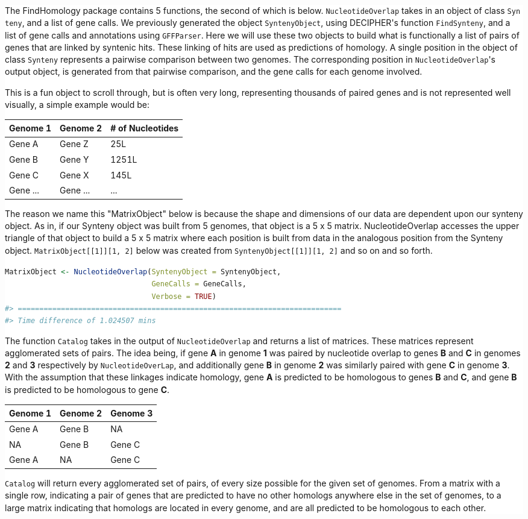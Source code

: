 The FindHomology package contains 5 functions, the second of which is below. `NucleotideOverlap` takes in an object of class `Synteny`, and a list of gene calls. We previously generated the object `SyntenyObject`, using DECIPHER's function `FindSynteny`, and a list of gene calls and annotations using `GFFParser`. Here we will use these two objects to build what is functionally a list of pairs of genes that are linked by syntenic hits. These linking of hits are used as  predictions of homology. A single position in the object of class `Synteny` represents a pairwise comparison between two genomes. The corresponding position in `NucleotideOverlap`'s output object, is generated from that pairwise comparison, and the gene calls for each genome involved.

This is a fun object to scroll through, but is often very long, representing thousands of paired genes and is not represented well visually, a simple example would be:

| Genome 1 | Genome 2 | # of Nucleotides |
|----------|----------|------------------|
| Gene A   | Gene Z   |             25L  | 
| Gene B   | Gene Y   |           1251L  |
| Gene C   | Gene X   |            145L  |
| Gene ... | Gene ... |             ...  |

The reason we name this "MatrixObject" below is because the shape and dimensions of our data are dependent upon our synteny object. As in, if our Synteny object was built from 5 genomes, that object is a 5 x 5 matrix. NucleotideOverlap accesses the upper triangle of that object to build a 5 x 5 matrix where each position is built from data in the analogous position from the Synteny object. `MatrixObject[[1]][1, 2]` below was created from `SyntenyObject[[1]][1, 2]` and so on and so forth.


```r
MatrixObject <- NucleotideOverlap(SyntenyObject = SyntenyObject,
                                  GeneCalls = GeneCalls,
                                  Verbose = TRUE)
#> ===========================================================================
#> Time difference of 1.024507 mins
```

The function `Catalog` takes in the output of `NucleotideOverlap` and returns a list of matrices. These matrices represent agglomerated sets of pairs. The idea being, if gene **A** in genome **1** was paired by nucleotide overlap to genes **B** and **C** in genomes **2** and **3** respectively by `NucleotideOverLap`, and additionally gene **B** in genome **2** was similarly paired with gene **C** in genome **3**. With the assumption that these linkages indicate homology, gene **A** is predicted to be homologous to genes **B** and **C**, and gene **B** is predicted to be homologous to gene **C**. 

| Genome 1 | Genome 2 | Genome 3 |
|----------|----------|----------|
| Gene A   | Gene B   | NA       |
| NA       | Gene B   | Gene C   |
| Gene A   | NA       | Gene C   |

`Catalog` will return every agglomerated set of pairs, of every size possible for the given set of genomes. From a matrix with a single row, indicating a pair of genes that are predicted to have no other homologs anywhere else in the set of genomes, to a large matrix indicating that homologs are located in every genome, and are all predicted to be homologous to each other.


[^1]: [Wright, E. S. The R Journal 2016, 8 (1), 352–359.](https://journal.r-project.org/archive/2016-1/wright.pdf)
[^2]: [(1) Woese, C. R.; Fox, G. E. Proc. Natl. Acad. Sci. 1977, 74 (11), 5088–5090.](https://www.ncbi.nlm.nih.gov/pmc/articles/PMC432104/)
[^3]: [Grand Prismatic Spring](https://commons.wikimedia.org/wiki/File:Grand_prismatic_spring.jpg)
[^4]: [(1) Caforio, A.; Driessen, A. J. M. Biochimica et Biophysica Acta - Molecular and Cell Biology of Lipids. Elsevier November 1, 2017, pp 1325–1339.](https://www.ncbi.nlm.nih.gov/pubmed/28007654)
[^5]: [Entrez Direct](https://www.ncbi.nlm.nih.gov/books/NBK179288/)
[^7]: [(1) Hyatt, D.; Chen, G.-L.; LoCascio, P. F.; Land, M. L.; Larimer, F. W.; Hauser, L. J. BMC Bioinformatics 2010, 11 (1), 119.](https://www.ncbi.nlm.nih.gov/pmc/articles/PMC2848648/)
[^8]: [(1) Seemann, T. Bioinformatics 2014, 30 (14), 2068–2069.](https://www.ncbi.nlm.nih.gov/pubmed/24642063)